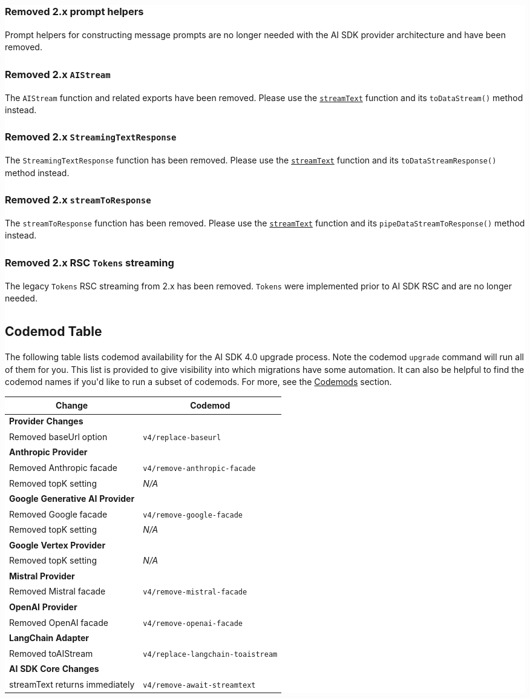 ### Removed 2.x prompt helpers

Prompt helpers for constructing message prompts are no longer needed with the AI SDK provider architecture and have been removed.

### Removed 2.x `AIStream`

The `AIStream` function and related exports have been removed. Please use the [`streamText`](/docs/reference/ai-sdk-core/stream-text) function and its `toDataStream()` method instead.

### Removed 2.x `StreamingTextResponse`

The `StreamingTextResponse` function has been removed. Please use the [`streamText`](/docs/reference/ai-sdk-core/stream-text) function and its `toDataStreamResponse()` method instead.

### Removed 2.x `streamToResponse`

The `streamToResponse` function has been removed. Please use the [`streamText`](/docs/reference/ai-sdk-core/stream-text) function and its `pipeDataStreamToResponse()` method instead.

### Removed 2.x RSC `Tokens` streaming

The legacy `Tokens` RSC streaming from 2.x has been removed. `Tokens` were implemented prior to AI SDK RSC and are no longer needed.

## Codemod Table

The following table lists codemod availability for the AI SDK 4.0 upgrade process. Note the codemod `upgrade` command will run all of them for you. This list is provided to give visibility into which migrations have some automation. It can also be helpful to find the codemod names if you'd like to run a subset of codemods. For more, see the [Codemods](#codemods) section.

| Change | Codemod |
| --- | --- |
| **Provider Changes** |  |
| Removed baseUrl option | `v4/replace-baseurl` |
| **Anthropic Provider** |  |
| Removed Anthropic facade | `v4/remove-anthropic-facade` |
| Removed topK setting | _N/A_ |
| **Google Generative AI Provider** |  |
| Removed Google facade | `v4/remove-google-facade` |
| Removed topK setting | _N/A_ |
| **Google Vertex Provider** |  |
| Removed topK setting | _N/A_ |
| **Mistral Provider** |  |
| Removed Mistral facade | `v4/remove-mistral-facade` |
| **OpenAI Provider** |  |
| Removed OpenAI facade | `v4/remove-openai-facade` |
| **LangChain Adapter** |  |
| Removed toAIStream | `v4/replace-langchain-toaistream` |
| **AI SDK Core Changes** |  |
| streamText returns immediately | `v4/remove-await-streamtext` |